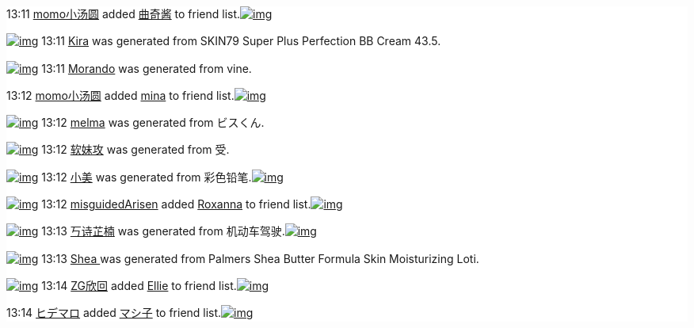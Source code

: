 13:11 [momo小汤圆](http://www.barcodekanojo.com/user/444791/momo%E5%B0%8F%E6%B1%A4%E5%9C%86) added [曲奇酱](http://www.barcodekanojo.com/kanojo/2843889/%E6%9B%B2%E5%A5%87%E9%85%B1) to friend list.[![img](http://kacdn03.appspot.com/6689178293108736/625b.png)](http://www.barcodekanojo.com/kanojo/2843889/%E6%9B%B2%E5%A5%87%E9%85%B1)

[![img](http://kacdn05.appspot.com/6681527077306368/40a7.png)](http://www.barcodekanojo.com/kanojo/2846266/Kira) 13:11 [Kira](http://www.barcodekanojo.com/kanojo/2846266/Kira) was generated from SKIN79 Super Plus Perfection BB Cream 43.5.

[![img](http://kacdn09.appspot.com/4593448195719168/91d1.png)](http://www.barcodekanojo.com/kanojo/2846267/Morando) 13:11 [Morando](http://www.barcodekanojo.com/kanojo/2846267/Morando) was generated from vine.

13:12 [momo小汤圆](http://www.barcodekanojo.com/user/444791/momo%E5%B0%8F%E6%B1%A4%E5%9C%86) added [mina](http://www.barcodekanojo.com/kanojo/2843888/mina) to friend list.[![img](http://kacdn02.appspot.com/5417678323843072/856f.png)](http://www.barcodekanojo.com/kanojo/2843888/mina)

[![img](http://kacdn02.appspot.com/4905890020851712/1e33.png)](http://www.barcodekanojo.com/kanojo/2846268/melma) 13:12 [melma](http://www.barcodekanojo.com/kanojo/2846268/melma) was generated from ビスくん.

[![img](http://kacdn09.appspot.com/4648260836786176/66ae.png)](http://www.barcodekanojo.com/kanojo/2846269/%E8%BD%AF%E5%A6%B9%E6%94%BB) 13:12 [软妹攻](http://www.barcodekanojo.com/kanojo/2846269/%E8%BD%AF%E5%A6%B9%E6%94%BB) was generated from 受.

[![img](http://kacdn02.appspot.com/5406161771692032/df41.png)](http://www.barcodekanojo.com/kanojo/2846270/%E5%B0%8F%E7%BE%8E) 13:12 [小美](http://www.barcodekanojo.com/kanojo/2846270/%E5%B0%8F%E7%BE%8E) was generated from 彩色铅笔.[![img](http://kacdn05.appspot.com/6211201314848768/a7e2.jpg)](http://www.barcodekanojo.com/product_images/barcode/5442973/1394856700/50x50x,PE5,PBD,PA9,PE8,P89,PB2,PE9,P93,P85,PE7,PAC,P94.jpg,qw=88,ah=88.pagespeed.ic.p-JdNxVzXS.jpg)

[![img](http://kacdn10.appspot.com/6615000449810432/99b9.jpg)](http://www.barcodekanojo.com/user/442623/misguidedArisen) 13:12 [misguidedArisen](http://www.barcodekanojo.com/user/442623/misguidedArisen) added [Roxanna](http://www.barcodekanojo.com/kanojo/2537579/Roxanna) to friend list.[![img](http://kacdn03.appspot.com/4974344686010368/c914.png)](http://www.barcodekanojo.com/kanojo/2537579/Roxanna)

[![img](http://kacdn10.appspot.com/5339572061863936/5318.png)](http://www.barcodekanojo.com/kanojo/2846271/%E4%B8%82%E8%AF%97%E8%8A%B7%E6%A5%A0) 13:13 [丂诗芷楠](http://www.barcodekanojo.com/kanojo/2846271/%E4%B8%82%E8%AF%97%E8%8A%B7%E6%A5%A0) was generated from 机动车驾驶.[![img](http://kacdn01.appspot.com/5320500796456960/9db7.jpg)](http://www.barcodekanojo.com/product_images/barcode/5442975/1394856743/50x50x,PE6,P9C,PBA,PE5,P8A,PA8,PE8,PBD,PA6,PE9,PA9,PBE,PE9,PA9,PB6.jpg,qw=88,ah=88.pagespeed.ic.nbfgg089jc.jpg)

[![img](http://kacdn09.appspot.com/6367013601542144/f83e.png)](http://www.barcodekanojo.com/kanojo/2846272/Shea%20) 13:13 [Shea ](http://www.barcodekanojo.com/kanojo/2846272/Shea%20) was generated from Palmers Shea Butter Formula Skin Moisturizing Loti.

[![img](http://kacdn06.appspot.com/5807386610630656/84e7.jpg)](http://www.barcodekanojo.com/user/444527/ZG%E6%AC%A3%E5%9B%9E) 13:14 [ZG欣回](http://www.barcodekanojo.com/user/444527/ZG%E6%AC%A3%E5%9B%9E) added [Ellie](http://www.barcodekanojo.com/kanojo/2412137/Ellie) to friend list.[![img](http://kacdn04.appspot.com/6346416012132352/af76.png)](http://www.barcodekanojo.com/kanojo/2412137/Ellie)

13:14 [ヒデマロ](http://www.barcodekanojo.com/user/348970/%E3%83%92%E3%83%87%E3%83%9E%E3%83%AD) added [マシ子](http://www.barcodekanojo.com/kanojo/274121/%E3%83%9E%E3%82%B7%E5%AD%90) to friend list.[![img](http://kacdn08.appspot.com/5525834056073216/1048.png)](http://www.barcodekanojo.com/kanojo/274121/%E3%83%9E%E3%82%B7%E5%AD%90)
